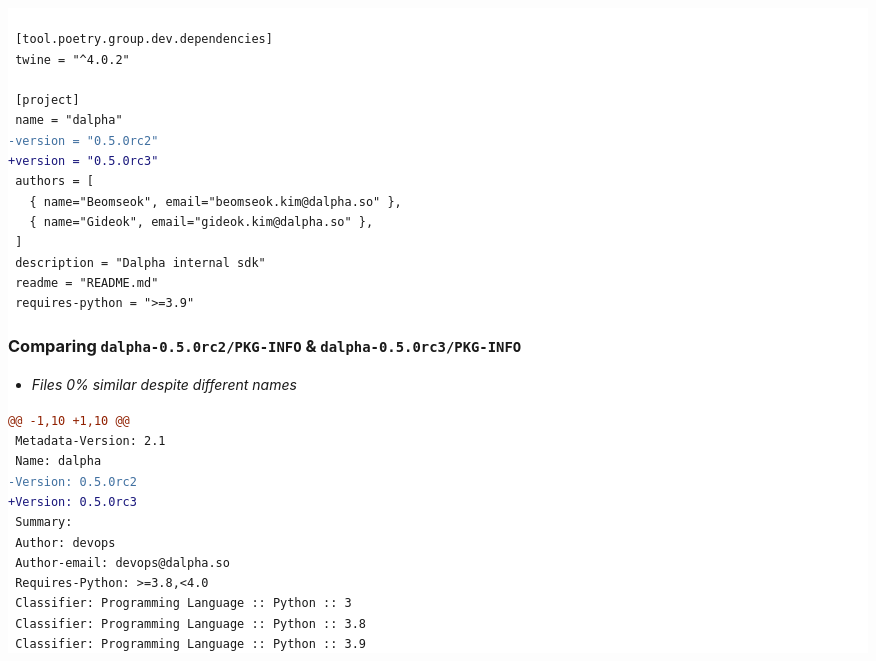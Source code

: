 ```diff
 
 [tool.poetry.group.dev.dependencies]
 twine = "^4.0.2"
 
 [project]
 name = "dalpha"
-version = "0.5.0rc2"
+version = "0.5.0rc3"
 authors = [
   { name="Beomseok", email="beomseok.kim@dalpha.so" },
   { name="Gideok", email="gideok.kim@dalpha.so" },
 ]
 description = "Dalpha internal sdk"
 readme = "README.md"
 requires-python = ">=3.9"
```

### Comparing `dalpha-0.5.0rc2/PKG-INFO` & `dalpha-0.5.0rc3/PKG-INFO`

 * *Files 0% similar despite different names*

```diff
@@ -1,10 +1,10 @@
 Metadata-Version: 2.1
 Name: dalpha
-Version: 0.5.0rc2
+Version: 0.5.0rc3
 Summary: 
 Author: devops
 Author-email: devops@dalpha.so
 Requires-Python: >=3.8,<4.0
 Classifier: Programming Language :: Python :: 3
 Classifier: Programming Language :: Python :: 3.8
 Classifier: Programming Language :: Python :: 3.9
```

